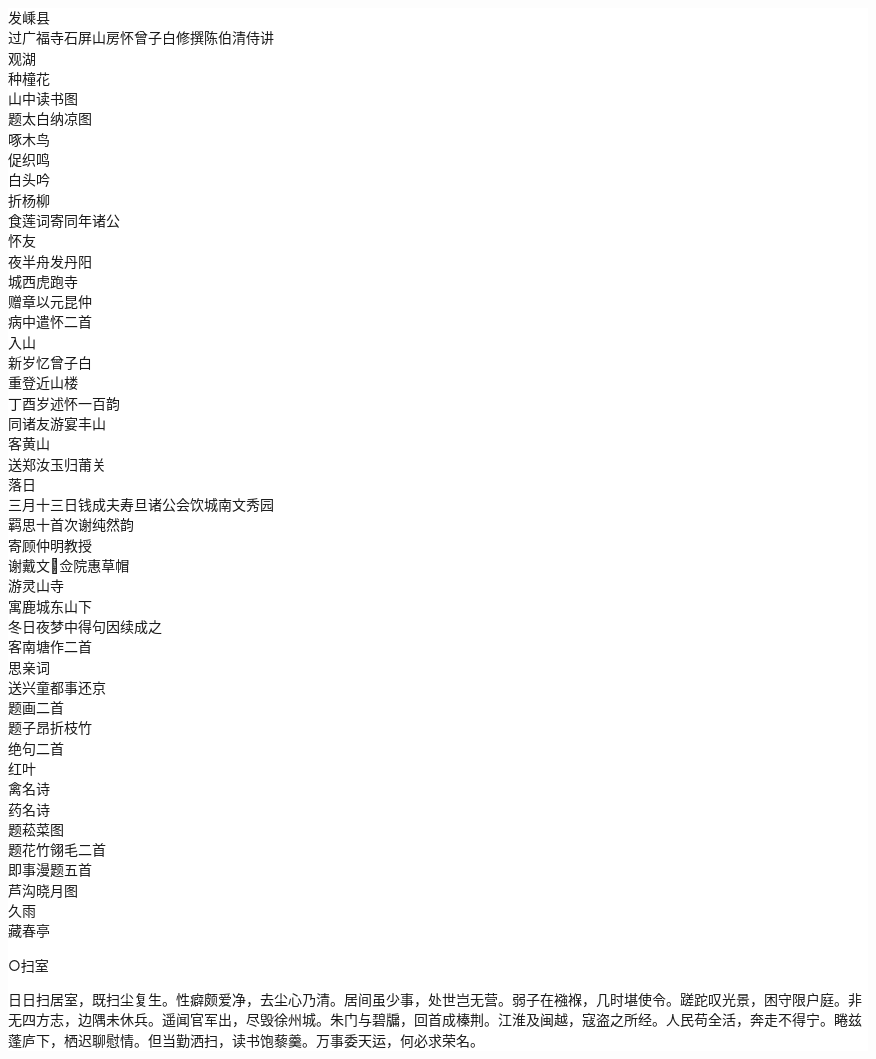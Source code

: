 发嵊县  
过广福寺石屏山房怀曾子白修撰陈伯清侍讲  
观湖  
种橦花  
山中读书图  
题太白纳凉图  
啄木鸟  
促织鸣  
白头吟  
折杨柳  
食莲词寄同年诸公  
怀友  
夜半舟发丹阳  
城西虎跑寺  
赠章以元昆仲  
病中遣怀二首  
入山  
新岁忆曾子白  
重登近山楼  
丁酉岁述怀一百韵  
同诸友游宴丰山  
客黄山  
送郑汝玉归莆关  
落日  
三月十三日钱成夫寿旦诸公会饮城南文秀园  
羁思十首次谢纯然韵  
寄顾仲明教授  
谢戴文佥院惠草帽  
游灵山寺  
寓鹿城东山下  
冬日夜梦中得句因续成之  
客南塘作二首  
思亲词  
送兴童都事还京  
题画二首  
题子昂折枝竹  
绝句二首  
红叶  
禽名诗  
药名诗  
题菘菜图  
题花竹翎毛二首  
即事漫题五首  
芦沟晓月图  
久雨  
藏春亭  

○扫室  

日日扫居室，既扫尘复生。性癖颇爱净，去尘心乃清。居间虽少事，处世岂无营。弱子在襁褓，几时堪使令。蹉跎叹光景，困守限户庭。非无四方志，边隅未休兵。遥闻官军出，尽毁徐州城。朱门与碧牖，回首成榛荆。江淮及闽越，寇盗之所经。人民苟全活，奔走不得宁。睠兹蓬庐下，栖迟聊慰情。但当勤洒扫，读书饱藜羹。万事委天运，何必求荣名。  
